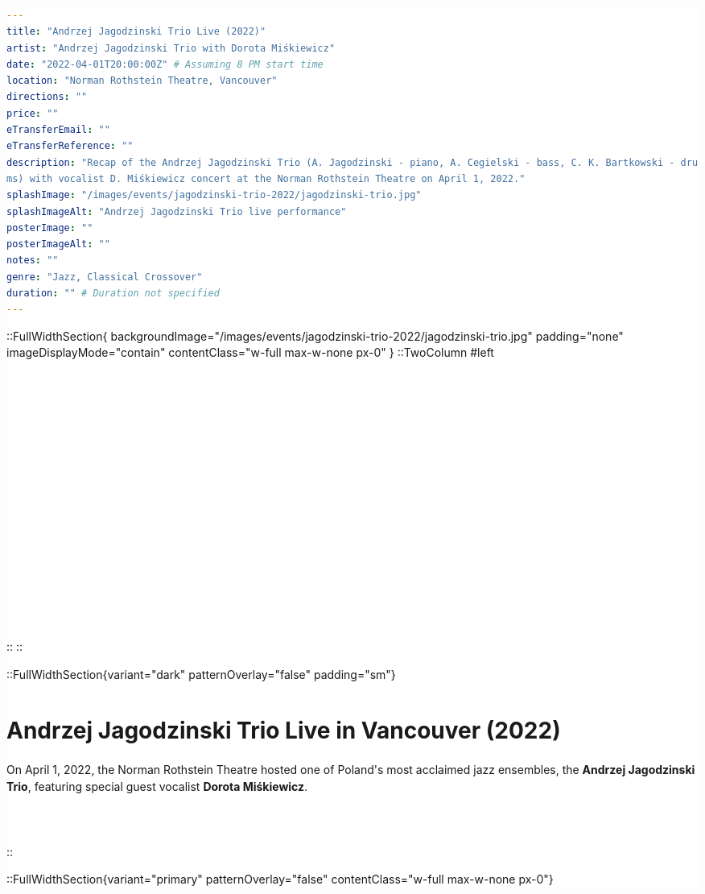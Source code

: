 ```yaml
---
title: "Andrzej Jagodzinski Trio Live (2022)"
artist: "Andrzej Jagodzinski Trio with Dorota Miśkiewicz"
date: "2022-04-01T20:00:00Z" # Assuming 8 PM start time
location: "Norman Rothstein Theatre, Vancouver"
directions: ""
price: ""
eTransferEmail: ""
eTransferReference: ""
description: "Recap of the Andrzej Jagodzinski Trio (A. Jagodzinski - piano, A. Cegielski - bass, C. K. Bartkowski - drums) with vocalist D. Miśkiewicz concert at the Norman Rothstein Theatre on April 1, 2022."
splashImage: "/images/events/jagodzinski-trio-2022/jagodzinski-trio.jpg"
splashImageAlt: "Andrzej Jagodzinski Trio live performance"
posterImage: ""
posterImageAlt: ""
notes: ""
genre: "Jazz, Classical Crossover"
duration: "" # Duration not specified
---
```


::FullWidthSection{ backgroundImage="/images/events/jagodzinski-trio-2022/jagodzinski-trio.jpg" padding="none" imageDisplayMode="contain" contentClass="w-full max-w-none px-0" }
::TwoColumn
#left
<br><br><br/>
<br><br><br/>
<br><br><br/>
<br><br><br/>
<br><br><br/>
<br><br><br/>
::
::

::FullWidthSection{variant="dark" patternOverlay="false" padding="sm"}

# Andrzej Jagodzinski Trio Live in Vancouver (2022)

On April 1, 2022, the Norman Rothstein Theatre hosted one of Poland's most acclaimed jazz ensembles, the **Andrzej Jagodzinski Trio**, featuring special guest vocalist **Dorota Miśkiewicz**.
<br></br>
<br></br>
::



::FullWidthSection{variant="primary" patternOverlay="false" contentClass="w-full max-w-none px-0"}

<div class="aspect-w-16 aspect-h-9">
  <iframe
    src="https://www.youtube.com/embed/x8umXimQbVI"
    title="YouTube video player"
    frameborder="0"
    allow="accelerometer; autoplay; clipboard-write; encrypted-media; gyroscope; picture-in-picture; web-share"
    referrerpolicy="strict-origin-when-cross-origin"
    allowfullscreen
    width="100%"
    height="100%"
    class="rounded-lg shadow-lg w-full h-full"
  ></iframe>
</div>
